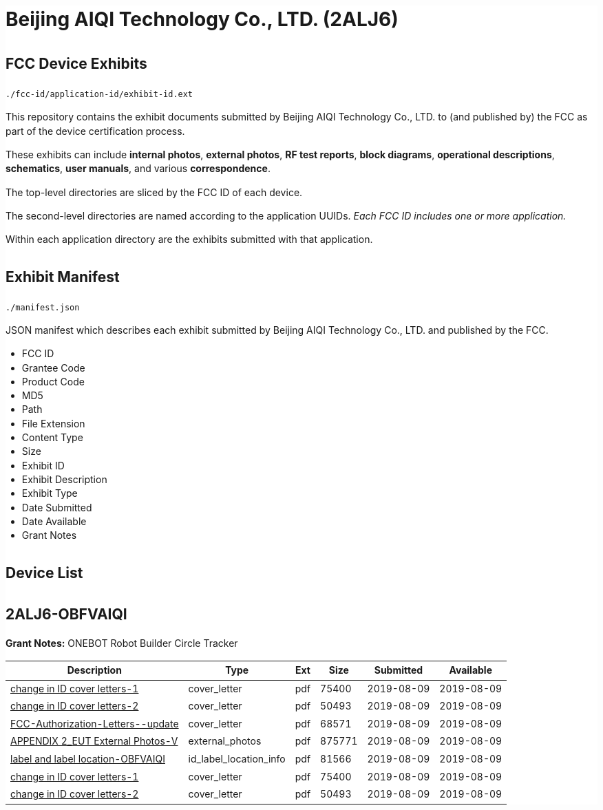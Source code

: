 # Beijing AIQI Technology Co., LTD. (2ALJ6)
## FCC Device Exhibits

```
./fcc-id/application-id/exhibit-id.ext
```

This repository contains the exhibit documents submitted by Beijing AIQI Technology Co., LTD. to (and published by) the FCC as part of the device certification process.

These exhibits can include **internal photos**, **external photos**, **RF test reports**, **block diagrams**, **operational descriptions**, **schematics**, **user manuals**, and various **correspondence**.

The top-level directories are sliced by the FCC ID of each device.

The second-level directories are named according to the application UUIDs. *Each FCC ID includes one or more application.*

Within each application directory are the exhibits submitted with that application. 

## Exhibit Manifest

```
./manifest.json
```

JSON manifest which describes each exhibit submitted by Beijing AIQI Technology Co., LTD. and published by the FCC.

- FCC ID
- Grantee Code
- Product Code
- MD5
- Path
- File Extension
- Content Type
- Size
- Exhibit ID
- Exhibit Description
- Exhibit Type
- Date Submitted
- Date Available
- Grant Notes

## Device List
## 2ALJ6-OBFVAIQI
**Grant Notes:** ONEBOT Robot Builder Circle Tracker

| Description | Type | Ext | Size | Submitted | Available |
| ----------- | ---- | --- | ---- | --------- | --------- |
| [change in ID cover letters-1](2ALJ6-OBFVAIQI/fd29c693b134e937bf8921be8852e8a5/4392543.pdf) | cover_letter | pdf | 75400 | 2019-08-09 | 2019-08-09 |
| [change in ID cover letters-2](2ALJ6-OBFVAIQI/fd29c693b134e937bf8921be8852e8a5/4392544.pdf) | cover_letter | pdf | 50493 | 2019-08-09 | 2019-08-09 |
| [FCC-Authorization-Letters--update](2ALJ6-OBFVAIQI/fd29c693b134e937bf8921be8852e8a5/4392545.pdf) | cover_letter | pdf | 68571 | 2019-08-09 | 2019-08-09 |
| [APPENDIX 2_EUT External Photos-V](2ALJ6-OBFVAIQI/fd29c693b134e937bf8921be8852e8a5/4392546.pdf) | external_photos | pdf | 875771 | 2019-08-09 | 2019-08-09 |
| [label and label location-OBFVAIQI](2ALJ6-OBFVAIQI/fd29c693b134e937bf8921be8852e8a5/4392547.pdf) | id_label_location_info | pdf | 81566 | 2019-08-09 | 2019-08-09 |
| [change in ID cover letters-1](2ALJ6-OBFVAIQI/b3ac7221e9a74e05f068176beec49b85/4392543.pdf) | cover_letter | pdf | 75400 | 2019-08-09 | 2019-08-09 |
| [change in ID cover letters-2](2ALJ6-OBFVAIQI/b3ac7221e9a74e05f068176beec49b85/4392544.pdf) | cover_letter | pdf | 50493 | 2019-08-09 | 2019-08-09 |